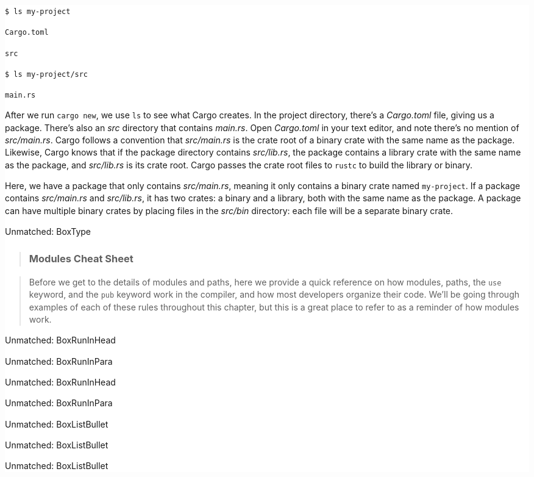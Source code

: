 ```
$ ls my-project
```

```
Cargo.toml
```

```
src
```

```
$ ls my-project/src
```

```
main.rs
```

After we run `cargo new`, we use `ls` to see what Cargo creates. In the project
directory, there’s a *Cargo.toml* file, giving us a package. There’s also an
*src* directory that contains *main.rs*. Open *Cargo.toml* in your text editor,
and note there’s no mention of *src/main.rs*. Cargo follows a convention that
*src/main.rs* is the crate root of a binary crate with the same name as the
package. Likewise, Cargo knows that if the package directory contains
*src/lib.rs*, the package contains a library crate with the same name as the
package, and *src/lib.rs* is its crate root. Cargo passes the crate root files
to `rustc` to build the library or binary.

Here, we have a package that only contains *src/main.rs*, meaning it only
contains a binary crate named `my-project`. If a package contains *src/main.rs*
and *src/lib.rs*, it has two crates: a binary and a library, both with the same
name as the package. A package can have multiple binary crates by placing files
in the *src/bin* directory: each file will be a separate binary crate.


Unmatched: BoxType

> ### Modules Cheat Sheet


> Before we get to the details of modules and paths, here we provide a quick
reference on how modules, paths, the `use` keyword, and the `pub` keyword work
in the compiler, and how most developers organize their code. We’ll be going
through examples of each of these rules throughout this chapter, but this is a
great place to refer to as a reminder of how modules work.


Unmatched: BoxRunInHead

Unmatched: BoxRunInPara

Unmatched: BoxRunInHead

Unmatched: BoxRunInPara

Unmatched: BoxListBullet

Unmatched: BoxListBullet

Unmatched: BoxListBullet
